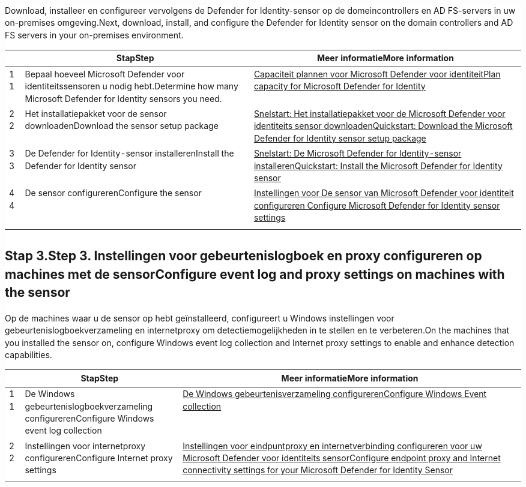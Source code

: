 <span data-ttu-id="27477-127">Download, installeer en configureer vervolgens de Defender for Identity-sensor op de domeincontrollers en AD FS-servers in uw on-premises omgeving.</span><span class="sxs-lookup"><span data-stu-id="27477-127">Next, download, install, and configure the Defender for Identity sensor on the domain controllers and AD FS servers in your on-premises environment.</span></span>

|  |<span data-ttu-id="27477-128">Stap</span><span class="sxs-lookup"><span data-stu-id="27477-128">Step</span></span>     |<span data-ttu-id="27477-129">Meer informatie</span><span class="sxs-lookup"><span data-stu-id="27477-129">More information</span></span>  |
|---------|---------|---------|
|<span data-ttu-id="27477-130">1</span><span class="sxs-lookup"><span data-stu-id="27477-130">1</span></span>     | <span data-ttu-id="27477-131">Bepaal hoeveel Microsoft Defender voor identiteitssensoren u nodig hebt.</span><span class="sxs-lookup"><span data-stu-id="27477-131">Determine how many Microsoft Defender for Identity sensors you need.</span></span>        | [<span data-ttu-id="27477-132">Capaciteit plannen voor Microsoft Defender voor identiteit</span><span class="sxs-lookup"><span data-stu-id="27477-132">Plan capacity for Microsoft Defender for Identity</span></span>](/defender-for-identity/capacity-planning)   |
|<span data-ttu-id="27477-133">2</span><span class="sxs-lookup"><span data-stu-id="27477-133">2</span></span>     | <span data-ttu-id="27477-134">Het installatiepakket voor de sensor downloaden</span><span class="sxs-lookup"><span data-stu-id="27477-134">Download the sensor setup package</span></span>  |  [<span data-ttu-id="27477-135">Snelstart: Het installatiepakket voor de Microsoft Defender voor identiteits sensor downloaden</span><span class="sxs-lookup"><span data-stu-id="27477-135">Quickstart: Download the Microsoft Defender for Identity sensor setup package</span></span>](/defender-for-identity/install-step3)   |
|<span data-ttu-id="27477-136">3</span><span class="sxs-lookup"><span data-stu-id="27477-136">3</span></span>     | <span data-ttu-id="27477-137">De Defender for Identity-sensor installeren</span><span class="sxs-lookup"><span data-stu-id="27477-137">Install the Defender for Identity sensor</span></span>    |  [<span data-ttu-id="27477-138">Snelstart: De Microsoft Defender for Identity-sensor installeren</span><span class="sxs-lookup"><span data-stu-id="27477-138">Quickstart: Install the Microsoft Defender for Identity sensor</span></span>](/defender-for-identity/install-step4)       |
|<span data-ttu-id="27477-139">4</span><span class="sxs-lookup"><span data-stu-id="27477-139">4</span></span>     | <span data-ttu-id="27477-140">De sensor configureren</span><span class="sxs-lookup"><span data-stu-id="27477-140">Configure the sensor</span></span>       |  [<span data-ttu-id="27477-141">Instellingen voor De sensor van Microsoft Defender voor identiteit configureren </span><span class="sxs-lookup"><span data-stu-id="27477-141">Configure Microsoft Defender for Identity sensor settings </span></span>](/defender-for-identity/install-step5)   |
|   |         |         |

## <a name="step-3-configure-event-log-and-proxy-settings-on-machines-with-the-sensor"></a><span data-ttu-id="27477-142">Stap 3.</span><span class="sxs-lookup"><span data-stu-id="27477-142">Step 3.</span></span> <span data-ttu-id="27477-143">Instellingen voor gebeurtenislogboek en proxy configureren op machines met de sensor</span><span class="sxs-lookup"><span data-stu-id="27477-143">Configure event log and proxy settings on machines with the sensor</span></span>

<span data-ttu-id="27477-144">Op de machines waar u de sensor op hebt geïnstalleerd, configureert u Windows instellingen voor gebeurtenislogboekverzameling en internetproxy om detectiemogelijkheden in te stellen en te verbeteren.</span><span class="sxs-lookup"><span data-stu-id="27477-144">On the machines that you installed the sensor on, configure Windows event log collection and Internet proxy settings to enable and enhance detection capabilities.</span></span>

|  |<span data-ttu-id="27477-145">Stap</span><span class="sxs-lookup"><span data-stu-id="27477-145">Step</span></span>     |<span data-ttu-id="27477-146">Meer informatie</span><span class="sxs-lookup"><span data-stu-id="27477-146">More information</span></span>  |
|---------|---------|---------|
|<span data-ttu-id="27477-147">1</span><span class="sxs-lookup"><span data-stu-id="27477-147">1</span></span>     | <span data-ttu-id="27477-148">De Windows gebeurtenislogboekverzameling configureren</span><span class="sxs-lookup"><span data-stu-id="27477-148">Configure Windows event log collection</span></span>         | [<span data-ttu-id="27477-149">De Windows gebeurtenisverzameling configureren</span><span class="sxs-lookup"><span data-stu-id="27477-149">Configure Windows Event collection</span></span>](/defender-for-identity/configure-windows-event-collection)        |
|<span data-ttu-id="27477-150">2</span><span class="sxs-lookup"><span data-stu-id="27477-150">2</span></span>     | <span data-ttu-id="27477-151">Instellingen voor internetproxy configureren</span><span class="sxs-lookup"><span data-stu-id="27477-151">Configure Internet proxy settings</span></span>        | [<span data-ttu-id="27477-152">Instellingen voor eindpuntproxy en internetverbinding configureren voor uw Microsoft Defender voor identiteits sensor</span><span class="sxs-lookup"><span data-stu-id="27477-152">Configure endpoint proxy and Internet connectivity settings for your Microsoft Defender for Identity Sensor</span></span>](/defender-for-identity/configure-proxy)        |
|   |         |         |
